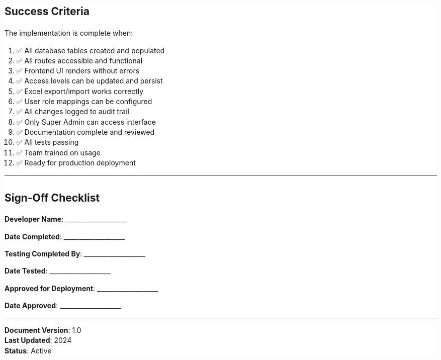 
## Success Criteria

The implementation is complete when:

1. ✅ All database tables created and populated
2. ✅ All routes accessible and functional
3. ✅ Frontend UI renders without errors
4. ✅ Access levels can be updated and persist
5. ✅ Excel export/import works correctly
6. ✅ User role mappings can be configured
7. ✅ All changes logged to audit trail
8. ✅ Only Super Admin can access interface
9. ✅ Documentation complete and reviewed
10. ✅ All tests passing
11. ✅ Team trained on usage
12. ✅ Ready for production deployment

---

## Sign-Off Checklist

**Developer Name**: ___________________

**Date Completed**: ___________________

**Testing Completed By**: ___________________

**Date Tested**: ___________________

**Approved for Deployment**: ___________________

**Date Approved**: ___________________

---

**Document Version**: 1.0  
**Last Updated**: 2024  
**Status**: Active